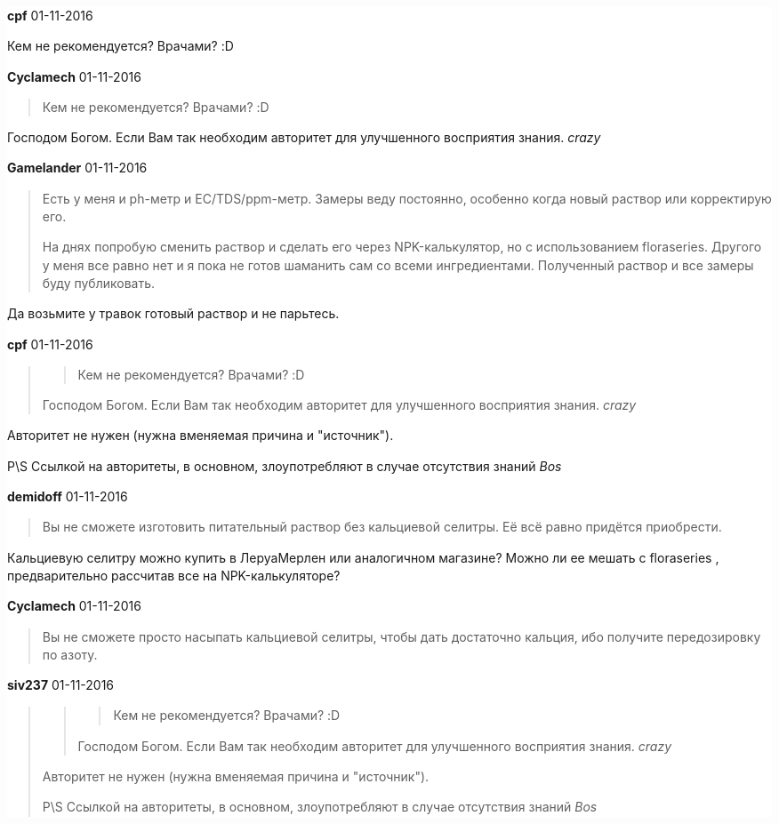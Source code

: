 
**cpf** 01-11-2016

Кем не рекомендуется? Врачами? :D


**Cyclamech** 01-11-2016

> Кем не рекомендуется? Врачами? :D

Господом Богом. Если Вам так необходим авторитет для улучшенного восприятия знания. *crazy*


**Gamelander** 01-11-2016

> Есть у меня и ph-метр и EC/TDS/ppm-метр. Замеры веду постоянно, особенно когда новый раствор или корректирую его.
> 
> На днях попробую сменить раствор и сделать его через NPK-калькулятор, но с использованием floraseries. Другого у меня все равно нет и я пока не готов шаманить сам со всеми ингредиентами. Полученный раствор и все замеры буду публиковать. 

Да возьмите у травок готовый раствор и не парьтесь.


**cpf** 01-11-2016

> > Кем не рекомендуется? Врачами? :D
> 
> 
> 
> Господом Богом. Если Вам так необходим авторитет для улучшенного восприятия знания. *crazy*

Авторитет не нужен (нужна вменяемая причина и "источник").

P\S Ссылкой на авторитеты, в основном, злоупотребляют в случае отсутствия знаний *Bos*


**demidoff** 01-11-2016

> Вы не сможете изготовить питательный раствор без кальциевой селитры. Её всё равно придётся приобрести.

 Кальциевую селитру можно купить в ЛеруаМерлен или аналогичном магазине? Можно ли ее мешать с floraseries , предварительно рассчитав все на NPK-калькуляторе?


**Cyclamech** 01-11-2016

> Вы не сможете просто насыпать кальциевой селитры, чтобы дать достаточно кальция, ибо получите передозировку по азоту.



**siv237** 01-11-2016

> > > Кем не рекомендуется? Врачами? :D
> > 
> > 
> > 
> > Господом Богом. Если Вам так необходим авторитет для улучшенного восприятия знания. *crazy*
> 
> 
> 
> Авторитет не нужен (нужна вменяемая причина и "источник").
> 
> P\S Ссылкой на авторитеты, в основном, злоупотребляют в случае отсутствия знаний *Bos*
